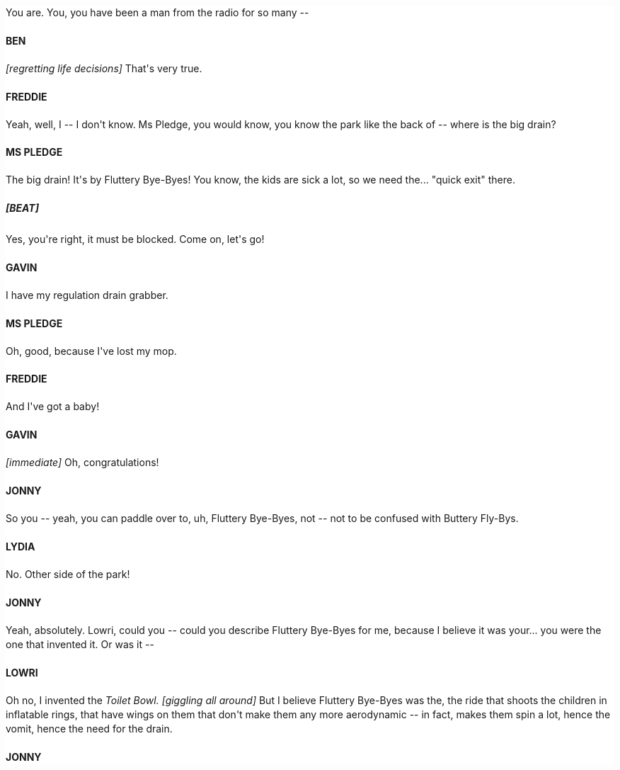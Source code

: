 You are. You, you have been a man from the radio for so many --

#### BEN

_[regretting life decisions]_ That's very true.

#### FREDDIE

Yeah, well, I -- I don't know. Ms Pledge, you would know, you know the park like the back of -- where is the big drain?

#### MS PLEDGE

The big drain! It's by Fluttery Bye-Byes! You know, the kids are sick a lot, so we need the... "quick exit" there.

##### [BEAT]

Yes, you're right, it must be blocked. Come on, let's go!

#### GAVIN

I have my regulation drain grabber.

#### MS PLEDGE

Oh, good, because I've lost my mop.

#### FREDDIE

And I've got a baby!

#### GAVIN

_[immediate]_ Oh, congratulations!

#### JONNY

So you -- yeah, you can paddle over to, uh, Fluttery Bye-Byes, not -- not to be confused with Buttery Fly-Bys.

#### LYDIA

No. Other side of the park!

#### JONNY

Yeah, absolutely. Lowri, could you -- could you describe Fluttery Bye-Byes for me, because I believe it was your... you were the one that invented it. Or was it --

#### LOWRI

Oh no, I invented the *Toilet Bowl.* _[giggling all around]_ But I believe Fluttery Bye-Byes was the, the ride that shoots the children in inflatable rings, that have wings on them that don't make them any more aerodynamic -- in fact, makes them spin a lot, hence the vomit, hence the need for the drain.

#### JONNY
